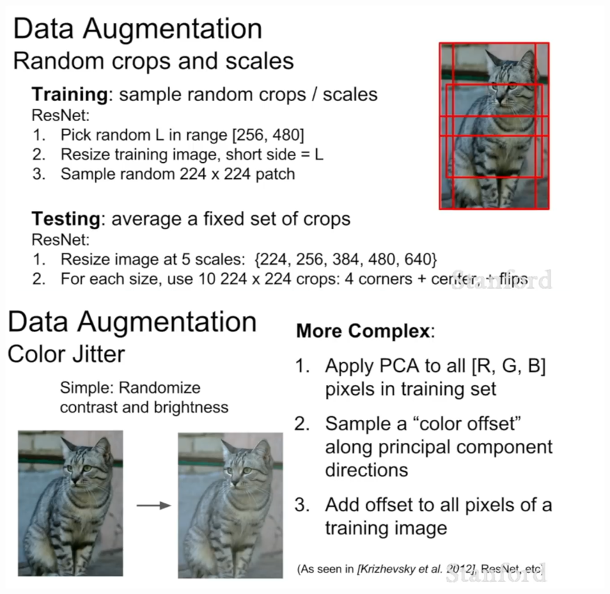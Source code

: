 ![Screenshot 2020-02-26 at 12.54.33 PM.png](/assets/blog_resources/F8CB86E316C4847029E5B1A280943DDC.png)![Screenshot 2020-02-26 at 12.54.45 PM.png](/assets/blog_resources/13AC38DCB140A57F166478066771EA49.png)
